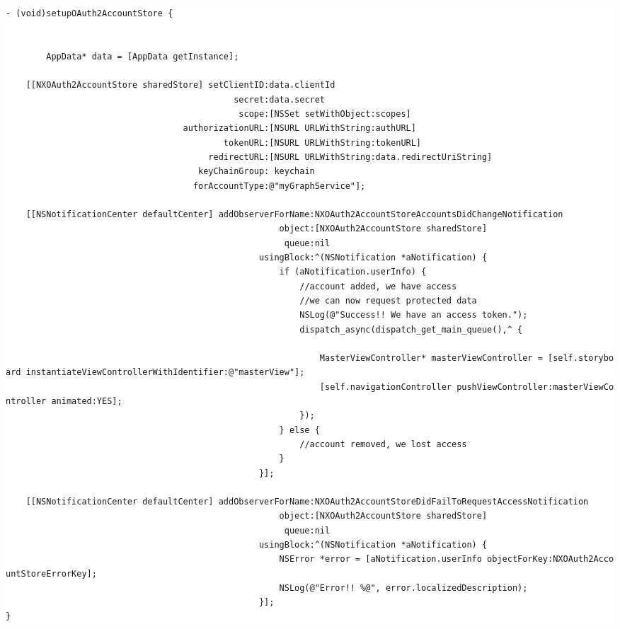 

```objc
- (void)setupOAuth2AccountStore {


        AppData* data = [AppData getInstance];

    [[NXOAuth2AccountStore sharedStore] setClientID:data.clientId
                                             secret:data.secret
                                              scope:[NSSet setWithObject:scopes]
                                   authorizationURL:[NSURL URLWithString:authURL]
                                           tokenURL:[NSURL URLWithString:tokenURL]
                                        redirectURL:[NSURL URLWithString:data.redirectUriString]
                                      keyChainGroup: keychain
                                     forAccountType:@"myGraphService"];

    [[NSNotificationCenter defaultCenter] addObserverForName:NXOAuth2AccountStoreAccountsDidChangeNotification
                                                      object:[NXOAuth2AccountStore sharedStore]
                                                       queue:nil
                                                  usingBlock:^(NSNotification *aNotification) {
                                                      if (aNotification.userInfo) {
                                                          //account added, we have access
                                                          //we can now request protected data
                                                          NSLog(@"Success!! We have an access token.");
                                                          dispatch_async(dispatch_get_main_queue(),^ {

                                                              MasterViewController* masterViewController = [self.storyboard instantiateViewControllerWithIdentifier:@"masterView"];
                                                              [self.navigationController pushViewController:masterViewController animated:YES];
                                                          });
                                                      } else {
                                                          //account removed, we lost access
                                                      }
                                                  }];

    [[NSNotificationCenter defaultCenter] addObserverForName:NXOAuth2AccountStoreDidFailToRequestAccessNotification
                                                      object:[NXOAuth2AccountStore sharedStore]
                                                       queue:nil
                                                  usingBlock:^(NSNotification *aNotification) {
                                                      NSError *error = [aNotification.userInfo objectForKey:NXOAuth2AccountStoreErrorKey];
                                                      NSLog(@"Error!! %@", error.localizedDescription);
                                                  }];
}
```
